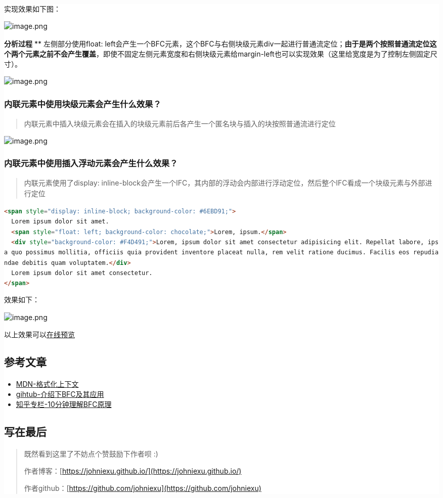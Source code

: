 实现效果如下图：

![image.png](https://tva1.sinaimg.cn/large/00831rSTly1gcfjieiybuj312e09kq3r.jpg)


**分析过程**
**
左侧部分使用float: left会产生一个BFC元素，这个BFC与右侧块级元素div一起进行普通流定位；**由于是两个按照普通流定位这个两个元素之前不会产生覆盖**，即使不固定左侧元素宽度和右侧块级元素给margin-left也可以实现效果（这里给宽度是为了控制左侧固定尺寸）。


![image.png](https://tva1.sinaimg.cn/large/00831rSTly1gcfjiuoztej31rc0hc0v6.jpg)


### 内联元素中使用块级元素会产生什么效果？
> 内联元素中插入块级元素会在插入的块级元素前后各产生一个匿名块与插入的块按照普通流进行定位


![image.png](https://tva1.sinaimg.cn/large/00831rSTly1gcfjj7cuddj31r00880u0.jpg)

### 内联元素中使用插入浮动元素会产生什么效果？
> 内联元素使用了display: inline-block会产生一个IFC，其内部的浮动会内部进行浮动定位，然后整个IFC看成一个块级元素与外部进行定位


```html
<span style="display: inline-block; background-color: #6EBD91;">
  Lorem ipsum dolor sit amet.
  <span style="float: left; background-color: chocolate;">Lorem, ipsum.</span>
  <div style="background-color: #F4D491;">Lorem, ipsum dolor sit amet consectetur adipisicing elit. Repellat labore, ipsa quo possimus mollitia, officiis quia provident inventore placeat nulla, rem velit ratione ducimus. Facilis eos repudiandae debitis quam voluptatem.</div>
  Lorem ipsum dolor sit amet consectetur.
</span>
```

效果如下：

![image.png](https://tva1.sinaimg.cn/large/00831rSTly1gcfjdpqgqlj31ra0b840p.jpg)

以上效果可以[在线预览](http://jsrun.pro/4vfKp)

## 参考文章

- [MDN-格式化上下文](https://developer.mozilla.org/zh-CN/docs/Web/Guide/CSS/Block_formatting_context)
- [gihtub-介绍下BFC及其应用](https://github.com/Advanced-Frontend/Daily-Interview-Question/issues/59)
- [知乎专栏-10分钟理解BFC原理](https://zhuanlan.zhihu.com/p/25321647)

## 写在最后
> 既然看到这里了不妨点个赞鼓励下作者呗 :)
> 
> 作者博客：[https://johniexu.github.io/](https://johniexu.github.io/)
> 
> 作者github：[https://github.com/johniexu](https://github.com/johniexu)
